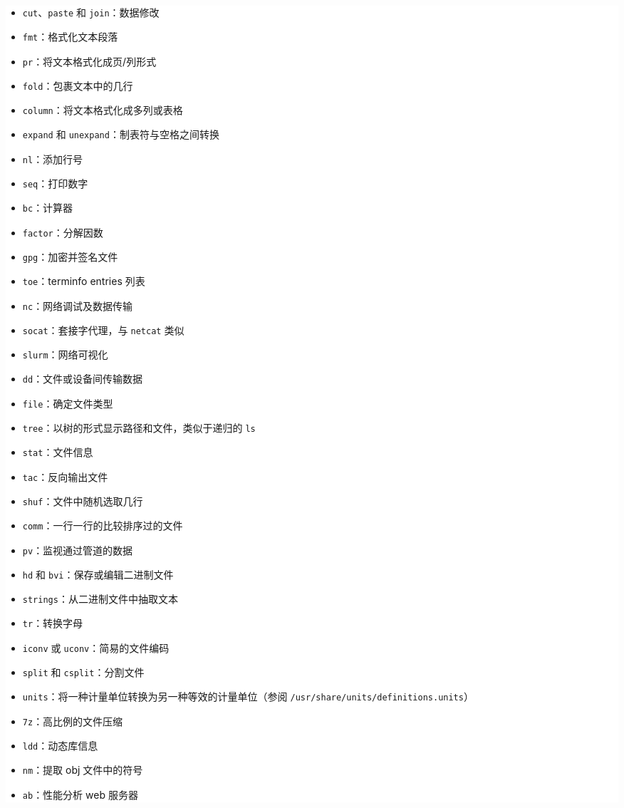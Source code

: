 - `cut`、`paste` 和 `join`：数据修改

- `fmt`：格式化文本段落

- `pr`：将文本格式化成页/列形式

- `fold`：包裹文本中的几行

- `column`：将文本格式化成多列或表格

- `expand` 和 `unexpand`：制表符与空格之间转换

- `nl`：添加行号

- `seq`：打印数字

- `bc`：计算器

- `factor`：分解因数

- `gpg`：加密并签名文件

- `toe`：terminfo entries 列表

- `nc`：网络调试及数据传输

- `socat`：套接字代理，与 `netcat` 类似

- `slurm`：网络可视化

- `dd`：文件或设备间传输数据

- `file`：确定文件类型

- `tree`：以树的形式显示路径和文件，类似于递归的 `ls`

- `stat`：文件信息

- `tac`：反向输出文件

- `shuf`：文件中随机选取几行

- `comm`：一行一行的比较排序过的文件

- `pv`：监视通过管道的数据

- `hd` 和 `bvi`：保存或编辑二进制文件

- `strings`：从二进制文件中抽取文本

- `tr`：转换字母

- `iconv` 或 `uconv`：简易的文件编码

- `split` 和 `csplit`：分割文件

- `units`：将一种计量单位转换为另一种等效的计量单位（参阅 `/usr/share/units/definitions.units`）

- `7z`：高比例的文件压缩

- `ldd`：动态库信息

- `nm`：提取 obj 文件中的符号

- `ab`：性能分析 web 服务器
